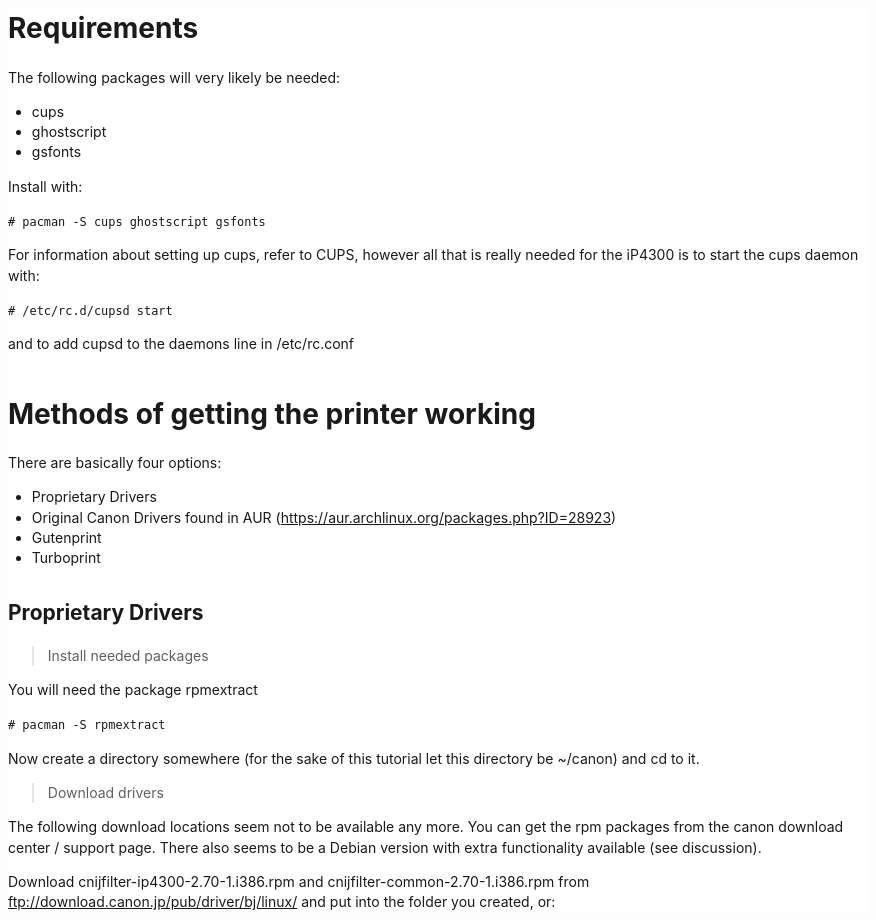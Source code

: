 Requirements
============

The following packages will very likely be needed:

-   cups
-   ghostscript
-   gsfonts

Install with:

    # pacman -S cups ghostscript gsfonts

For information about setting up cups, refer to CUPS, however all that
is really needed for the iP4300 is to start the cups daemon with:

    # /etc/rc.d/cupsd start

and to add cupsd to the daemons line in /etc/rc.conf

Methods of getting the printer working
======================================

There are basically four options:

-   Proprietary Drivers
-   Original Canon Drivers found in AUR
    (https://aur.archlinux.org/packages.php?ID=28923)
-   Gutenprint
-   Turboprint

Proprietary Drivers
-------------------

> Install needed packages

You will need the package rpmextract

    # pacman -S rpmextract

Now create a directory somewhere (for the sake of this tutorial let this
directory be ~/canon) and cd to it.

> Download drivers

The following download locations seem not to be available any more. You
can get the rpm packages from the canon download center / support page.
There also seems to be a Debian version with extra functionality
available (see discussion).

Download cnijfilter-ip4300-2.70-1.i386.rpm and
cnijfilter-common-2.70-1.i386.rpm from
ftp://download.canon.jp/pub/driver/bj/linux/ and put into the folder you
created, or:

